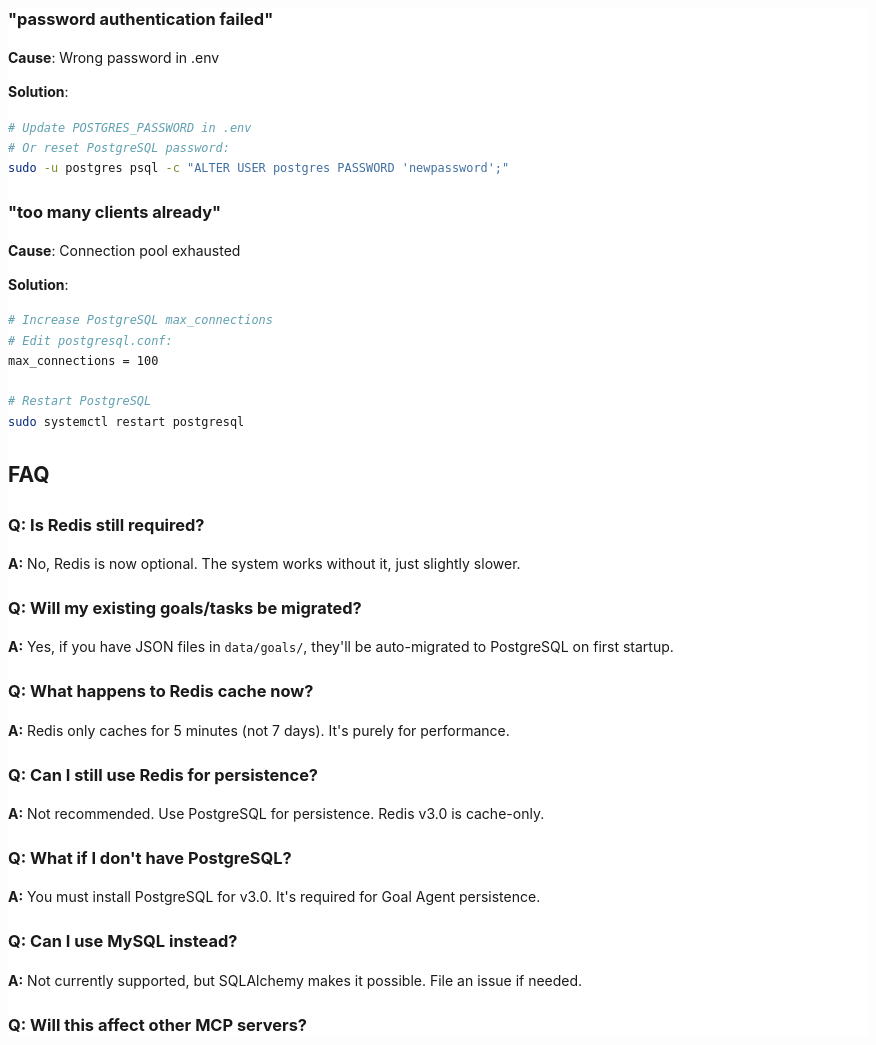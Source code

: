 ### "password authentication failed"

**Cause**: Wrong password in .env

**Solution**:

```bash
# Update POSTGRES_PASSWORD in .env
# Or reset PostgreSQL password:
sudo -u postgres psql -c "ALTER USER postgres PASSWORD 'newpassword';"
```

### "too many clients already"

**Cause**: Connection pool exhausted

**Solution**:

```bash
# Increase PostgreSQL max_connections
# Edit postgresql.conf:
max_connections = 100

# Restart PostgreSQL
sudo systemctl restart postgresql
```

## FAQ

### Q: Is Redis still required?

**A:** No, Redis is now optional. The system works without it, just slightly slower.

### Q: Will my existing goals/tasks be migrated?

**A:** Yes, if you have JSON files in `data/goals/`, they'll be auto-migrated to PostgreSQL on first startup.

### Q: What happens to Redis cache now?

**A:** Redis only caches for 5 minutes (not 7 days). It's purely for performance.

### Q: Can I still use Redis for persistence?

**A:** Not recommended. Use PostgreSQL for persistence. Redis v3.0 is cache-only.

### Q: What if I don't have PostgreSQL?

**A:** You must install PostgreSQL for v3.0. It's required for Goal Agent persistence.

### Q: Can I use MySQL instead?

**A:** Not currently supported, but SQLAlchemy makes it possible. File an issue if needed.

### Q: Will this affect other MCP servers?
